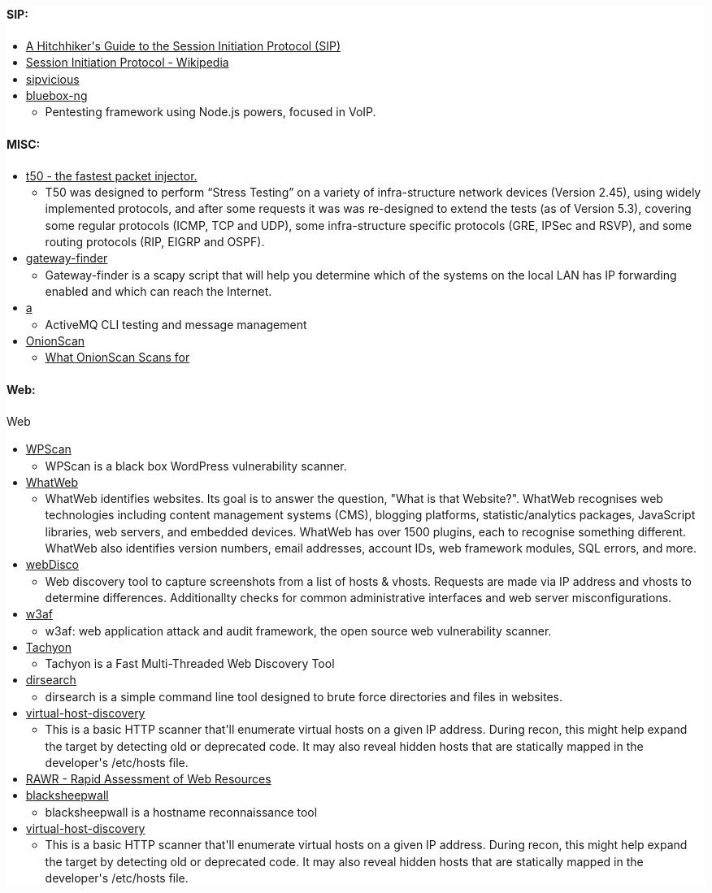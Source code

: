 

#### SIP:
* [A Hitchhiker's Guide to the Session Initiation Protocol (SIP)](https://tools.ietf.org/html/rfc5411)
* [Session Initiation Protocol - Wikipedia](https://en.wikipedia.org/wiki/Session_Initiation_Protocol)
* [sipvicious](https://github.com/EnableSecurity/sipvicious)
* [bluebox-ng](https://github.com/jesusprubio/bluebox-ng)
	* Pentesting framework using Node.js powers, focused in VoIP.




#### MISC:
* [t50 - the fastest packet injector.](https://github.com/fredericopissarra/t50)
	* T50 was designed to perform “Stress Testing”  on a variety of infra-structure
network devices (Version 2.45), using widely implemented protocols, and after
some requests it was was re-designed to extend the tests (as of Version 5.3),
covering some regular protocols (ICMP,  TCP  and  UDP),  some infra-structure
specific protocols (GRE,  IPSec  and  RSVP), and some routing protocols (RIP,
EIGRP and OSPF).
* [gateway-finder](https://github.com/pentestmonkey/gateway-finder)
	* Gateway-finder is a scapy script that will help you determine which of the systems on the local LAN has IP forwarding enabled and which can reach the Internet.
* [a](https://github.com/fmtn/a)
	* ActiveMQ CLI testing and message management
* [OnionScan](https://github.com/s-rah/onionscan)
	* [What OnionScan Scans for](https://github.com/s-rah/onionscan/blob/master/doc/what-is-scanned-for.md)






#### Web:
Web
* [WPScan](https://github.com/wpscanteam/wpscan)
	* WPScan is a black box WordPress vulnerability scanner.
* [WhatWeb](https://github.com/urbanadventurer/WhatWeb)
	* WhatWeb identifies websites. Its goal is to answer the question, "What is that Website?". WhatWeb recognises web technologies including content management systems (CMS), blogging platforms, statistic/analytics packages, JavaScript libraries, web servers, and embedded devices. WhatWeb has over 1500 plugins, each to recognise something different. WhatWeb also identifies version numbers, email addresses, account IDs, web framework modules, SQL errors, and more.
* [webDisco](https://github.com/joeybelans/webDisco)
	* Web discovery tool to capture screenshots from a list of hosts & vhosts.  Requests are made via IP address and vhosts to determine differences. Additionallty checks for common administrative interfaces and web server  misconfigurations.
* [w3af](https://github.com/andresriancho/w3af)
	* w3af: web application attack and audit framework, the open source web vulnerability scanner.
* [Tachyon](https://github.com/delvelabs/tachyon)
	* Tachyon is a Fast Multi-Threaded Web Discovery Tool
* [dirsearch](https://github.com/maurosoria/dirsearch)
	* dirsearch is a simple command line tool designed to brute force directories and files in websites.
* [virtual-host-discovery](https://github.com/jobertabma/virtual-host-discovery)
	* This is a basic HTTP scanner that'll enumerate virtual hosts on a given IP address. During recon, this might help expand the target by detecting old or deprecated code. It may also reveal hidden hosts that are statically mapped in the developer's /etc/hosts file.
* [RAWR - Rapid Assessment of Web Resources](https://bitbucket.org/al14s/rawr/wiki/Home)
* [blacksheepwall](https://github.com/tomsteele/blacksheepwall)
	* blacksheepwall is a hostname reconnaissance tool
* [virtual-host-discovery](https://github.com/jobertabma/virtual-host-discovery)
	* This is a basic HTTP scanner that'll enumerate virtual hosts on a given IP address. During recon, this might help expand the target by detecting old or deprecated code. It may also reveal hidden hosts that are statically mapped in the developer's /etc/hosts file.